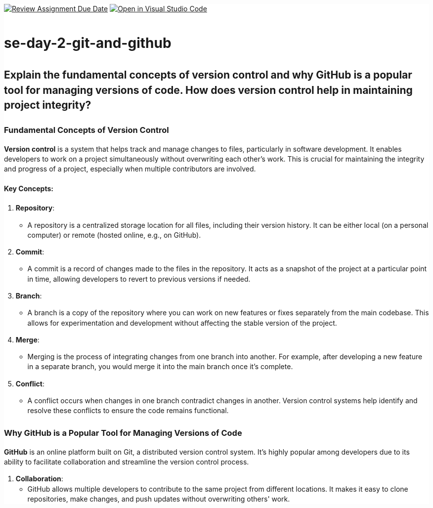 [![Review Assignment Due Date](https://classroom.github.com/assets/deadline-readme-button-22041afd0340ce965d47ae6ef1cefeee28c7c493a6346c4f15d667ab976d596c.svg)](https://classroom.github.com/a/8wgCKhpZ)
[![Open in Visual Studio Code](https://classroom.github.com/assets/open-in-vscode-2e0aaae1b6195c2367325f4f02e2d04e9abb55f0b24a779b69b11b9e10269abc.svg)](https://classroom.github.com/online_ide?assignment_repo_id=15585685&assignment_repo_type=AssignmentRepo)
# se-day-2-git-and-github
## Explain the fundamental concepts of version control and why GitHub is a popular tool for managing versions of code. How does version control help in maintaining project integrity?

### **Fundamental Concepts of Version Control**

**Version control** is a system that helps track and manage changes to files, particularly in software development. It enables developers to work on a project simultaneously without overwriting each other’s work. This is crucial for maintaining the integrity and progress of a project, especially when multiple contributors are involved.

#### **Key Concepts**:

1. **Repository**:
   - A repository is a centralized storage location for all files, including their version history. It can be either local (on a personal computer) or remote (hosted online, e.g., on GitHub).

2. **Commit**:
   - A commit is a record of changes made to the files in the repository. It acts as a snapshot of the project at a particular point in time, allowing developers to revert to previous versions if needed.

3. **Branch**:
   - A branch is a copy of the repository where you can work on new features or fixes separately from the main codebase. This allows for experimentation and development without affecting the stable version of the project.

4. **Merge**:
   - Merging is the process of integrating changes from one branch into another. For example, after developing a new feature in a separate branch, you would merge it into the main branch once it’s complete.

5. **Conflict**:
   - A conflict occurs when changes in one branch contradict changes in another. Version control systems help identify and resolve these conflicts to ensure the code remains functional.

### **Why GitHub is a Popular Tool for Managing Versions of Code**

**GitHub** is an online platform built on Git, a distributed version control system. It’s highly popular among developers due to its ability to facilitate collaboration and streamline the version control process.

1. **Collaboration**:
   - GitHub allows multiple developers to contribute to the same project from different locations. It makes it easy to clone repositories, make changes, and push updates without overwriting others' work.
